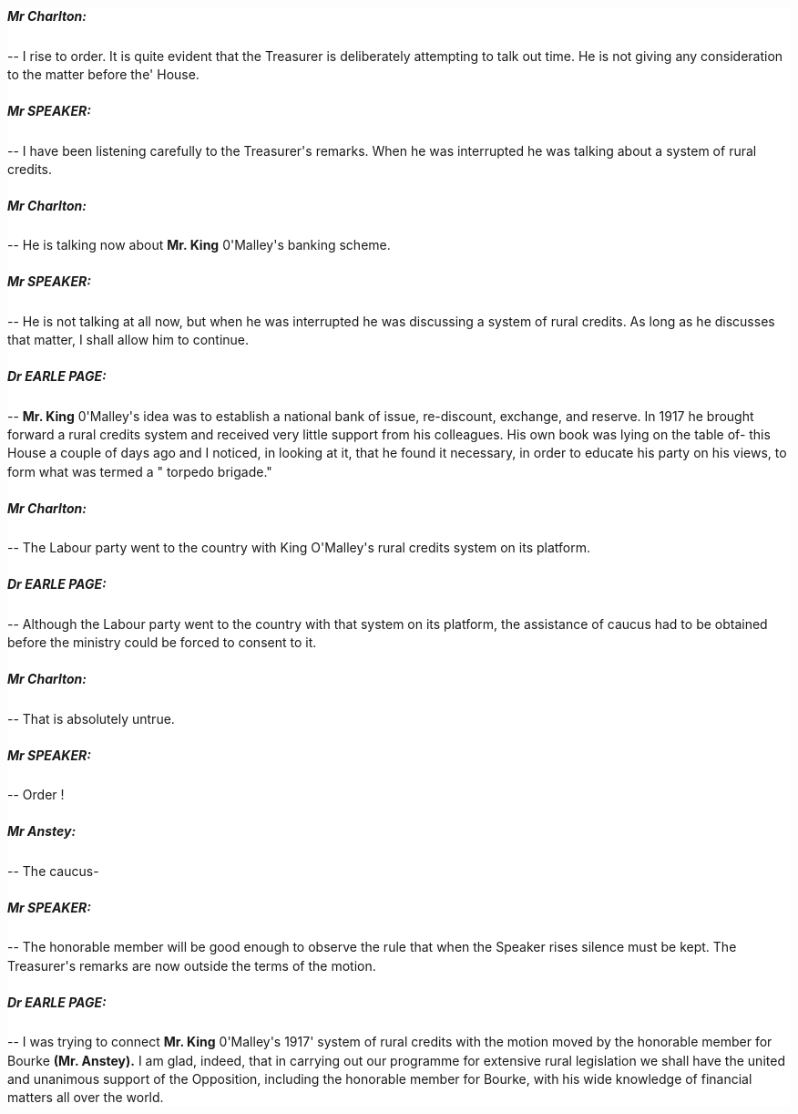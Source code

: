 ##### Mr Charlton:

-- I rise to order. It is quite evident that the Treasurer is deliberately attempting to talk out time. He is not giving any consideration to the matter before the' House. 

##### Mr SPEAKER:

-- I have been listening carefully to the Treasurer's remarks. When he was interrupted he was talking about a system of rural credits. 

##### Mr Charlton:

-- He is talking now about  **Mr. King**  0'Malley's banking scheme. 

##### Mr SPEAKER:

-- He is not talking at all now, but when he was interrupted he was discussing a system of rural credits. As long as he discusses that matter, I shall allow him to continue. 

##### Dr EARLE PAGE:

--  **Mr. King**  0'Malley's idea was to establish a national bank of issue, re-discount, exchange, and reserve. In 1917 he brought forward a rural credits system and received very little support from his colleagues.  His  own book was lying on the table of- this House a couple of days ago and I noticed, in looking at it, that he found it necessary, in order to educate his party on his views, to form what was termed a " torpedo brigade." 

##### Mr Charlton:

-- The Labour party went to the country with King  O'Malley's  rural credits system on its platform. 

##### Dr EARLE PAGE:

-- Although the Labour party went to the country with that system on its platform, the assistance of caucus had to be obtained before the ministry could be forced to consent to it. 

##### Mr Charlton:

-- That is absolutely untrue. 

##### Mr SPEAKER:

-- Order ! 

##### Mr Anstey:

-- The caucus- 

##### Mr SPEAKER:

-- The honorable member will be good enough to observe the rule that when the  Speaker  rises silence must be kept. The Treasurer's remarks are now outside the terms of the motion. 

##### Dr EARLE PAGE:

-- I was trying to connect  **Mr. King**  0'Malley's 1917' system of rural credits with the motion moved by the honorable member for Bourke  **(Mr. Anstey).**  I am glad, indeed, that in carrying out our programme for extensive rural legislation we shall have the united and unanimous support of the Opposition, including the honorable member for Bourke, with his wide knowledge of financial matters all over the world. 
